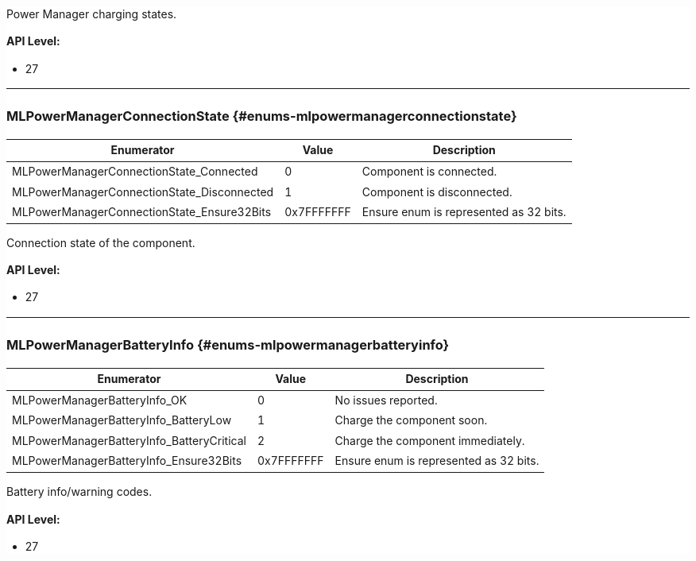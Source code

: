 

Power Manager charging states. 




**API Level:**
  * 27




-----------

### MLPowerManagerConnectionState {#enums-mlpowermanagerconnectionstate}

| Enumerator | Value | Description |
| ---------- | ----- | ----------- |
| MLPowerManagerConnectionState_Connected |  0| Component is connected. |
| MLPowerManagerConnectionState_Disconnected |  1| Component is disconnected. |
| MLPowerManagerConnectionState_Ensure32Bits |  0x7FFFFFFF| Ensure enum is represented as 32 bits. |



Connection state of the component. 




**API Level:**
  * 27




-----------

### MLPowerManagerBatteryInfo {#enums-mlpowermanagerbatteryinfo}

| Enumerator | Value | Description |
| ---------- | ----- | ----------- |
| MLPowerManagerBatteryInfo_OK |  0| No issues reported. |
| MLPowerManagerBatteryInfo_BatteryLow |  1| Charge the component soon. |
| MLPowerManagerBatteryInfo_BatteryCritical |  2| Charge the component immediately. |
| MLPowerManagerBatteryInfo_Ensure32Bits |  0x7FFFFFFF| Ensure enum is represented as 32 bits. |



Battery info/warning codes. 




**API Level:**
  * 27
